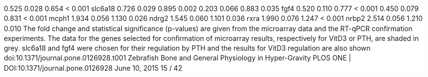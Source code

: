 0.525
0.028
0.654
< 0.001
slc6a18
0.726
0.029
0.895
0.002
0.203
0.066
0.883
0.035
fgf4
0.520
0.110
0.777
< 0.001
0.450
0.079
0.831
< 0.001
mcph1
1.934
0.056
1.130
0.026
ndrg2
1.545
0.060
1.101
0.036
rxra
1.990
0.076
1.247
< 0.001
nrbp2
2.514
0.056
1.210
0.010
The fold change and statistical signiﬁcance (p-values) are given from the microarray data and the RT-qPCR conﬁrmation experiments. The data for the
genes selected for conﬁrmation of microarray results, respectively for VitD3 or PTH, are shaded in grey. slc6a18 and fgf4 were chosen for their regulation
by PTH and the results for VitD3 regulation are also shown
doi:10.1371/journal.pone.0126928.t001
Zebrafish Bone and General Physiology in Hyper-Gravity
PLOS ONE | DOI:10.1371/journal.pone.0126928
June 10, 2015
15 / 42
